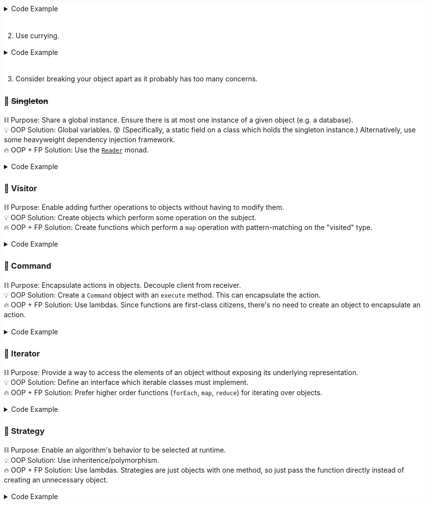 <details><summary>Code Example</summary></details>
<br/>

2. Use currying.

<details><summary>Code Example</summary></details>
<br/>

3. Consider breaking your object apart as it probably has too many concerns.

### 🚫 ~~Singleton~~

⛓ Purpose: Share a global instance. Ensure there is at most one instance of a given object (e.g. a database).  
💡 OOP Solution: Global variables. 😵 (Specifically, a static field on a class which holds the singleton instance.) Alternatively, use some heavyweight dependency injection framework.  
🔥 OOP + FP Solution: Use the [`Reader`](https://monet.github.io/monet.js/#reader) monad.

<details><summary>Code Example</summary></details>

### 👻 Visitor

⛓ Purpose: Enable adding further operations to objects without having to modify them.  
💡 OOP Solution: Create objects which perform some operation on the subject.  
🔥 OOP + FP Solution: Create functions which perform a `map` operation with pattern-matching on the "visited" type.

<details><summary>Code Example</summary></details>

### 👻 Command
⛓ Purpose: Encapsulate actions in objects. Decouple client from receiver.  
💡 OOP Solution: Create a `Command` object with an `execute` method. This can encapsulate the action.  
🔥 OOP + FP Solution: Use lambdas. Since functions are first-class citizens, there's no need to create an object to encapsulate an action.

<details><summary>Code Example</summary></details>

### 👻 Iterator
⛓ Purpose: Provide a way to access the elements of an object without exposing its underlying representation.  
💡 OOP Solution: Define an interface which iterable classes must implement.  
🔥 OOP + FP Solution: Prefer higher order functions (`forEach`, `map`, `reduce`) for iterating over objects.

<details><summary>Code Example</summary></details>

### 👻 Strategy

⛓ Purpose: Enable an algorithm's behavior to be selected at runtime.  
💡 OOP Solution: Use inheritence/polymorphism.  
🔥 OOP + FP Solution: Use lambdas. Strategies are just objects with one method, so just pass the function directly instead of creating an unnecessary object.

<details><summary>Code Example</summary></details>
